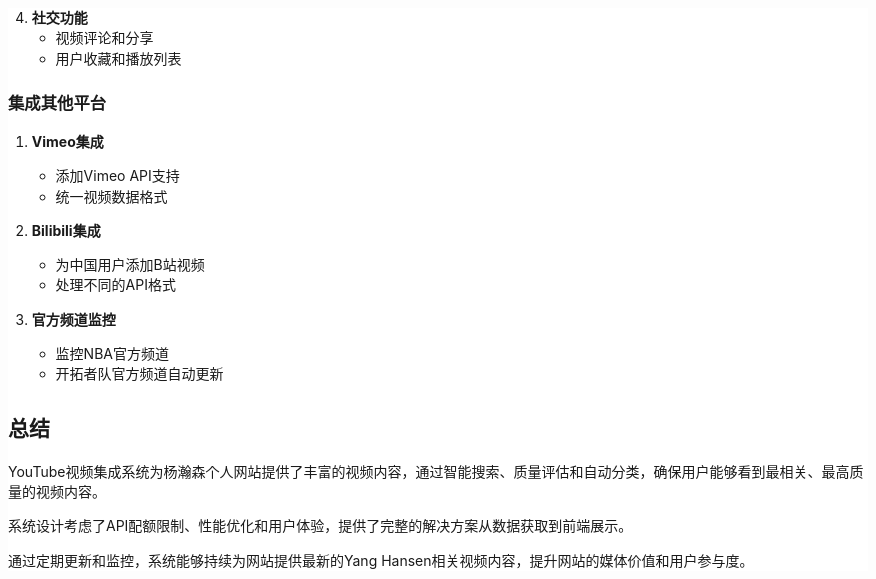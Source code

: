 4. **社交功能**
   - 视频评论和分享
   - 用户收藏和播放列表

### 集成其他平台

1. **Vimeo集成**
   - 添加Vimeo API支持
   - 统一视频数据格式

2. **Bilibili集成**
   - 为中国用户添加B站视频
   - 处理不同的API格式

3. **官方频道监控**
   - 监控NBA官方频道
   - 开拓者队官方频道自动更新

## 总结

YouTube视频集成系统为杨瀚森个人网站提供了丰富的视频内容，通过智能搜索、质量评估和自动分类，确保用户能够看到最相关、最高质量的视频内容。

系统设计考虑了API配额限制、性能优化和用户体验，提供了完整的解决方案从数据获取到前端展示。

通过定期更新和监控，系统能够持续为网站提供最新的Yang Hansen相关视频内容，提升网站的媒体价值和用户参与度。